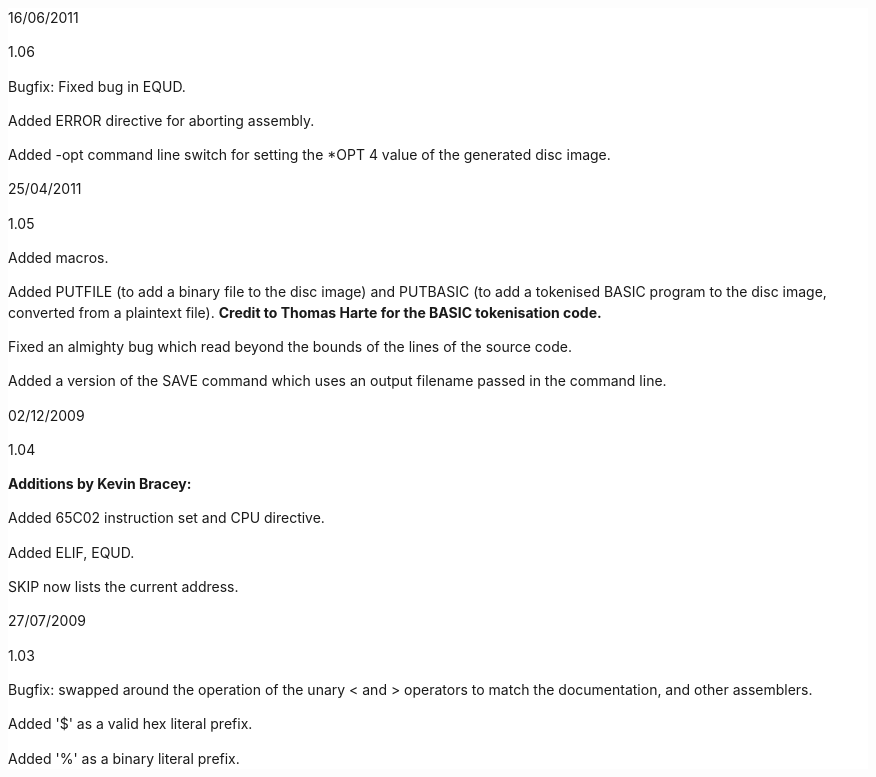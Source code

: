 <tr class="odd">

<td><p>16/06/2011</p></td>

<td><p>1.06</p></td>

<td><p>Bugfix: Fixed bug in EQUD.<br />

Added ERROR directive for aborting assembly.<br />

Added -opt command line switch for setting the \*OPT 4 value of the generated disc image.</p></td>

</tr>

<tr class="even">

<td><p>25/04/2011</p></td>

<td><p>1.05</p></td>

<td><p>Added macros.<br />

Added PUTFILE (to add a binary file to the disc image) and PUTBASIC (to add a tokenised BASIC program to the disc image, converted from a plaintext file). <strong>Credit to Thomas Harte for the BASIC tokenisation code.</strong><br />

Fixed an almighty bug which read beyond the bounds of the lines of the source code.<br />

Added a version of the SAVE command which uses an output filename passed in the command line.</p></td>

</tr>

<tr class="odd">

<td><p>02/12/2009</p></td>

<td><p>1.04</p></td>

<td><p><strong>Additions by Kevin Bracey:</strong><br />

Added 65C02 instruction set and CPU directive.<br />

Added ELIF, EQUD.<br />

SKIP now lists the current address.</p></td>

</tr>

<tr class="even">

<td><p>27/07/2009</p></td>

<td><p>1.03</p></td>

<td><p>Bugfix: swapped around the operation of the unary &lt; and &gt; operators to match the documentation, and other assemblers.<br />

Added '$' as a valid hex literal prefix.<br />

Added '%' as a binary literal prefix.</p></td>

</tr>

<tr class="odd">
